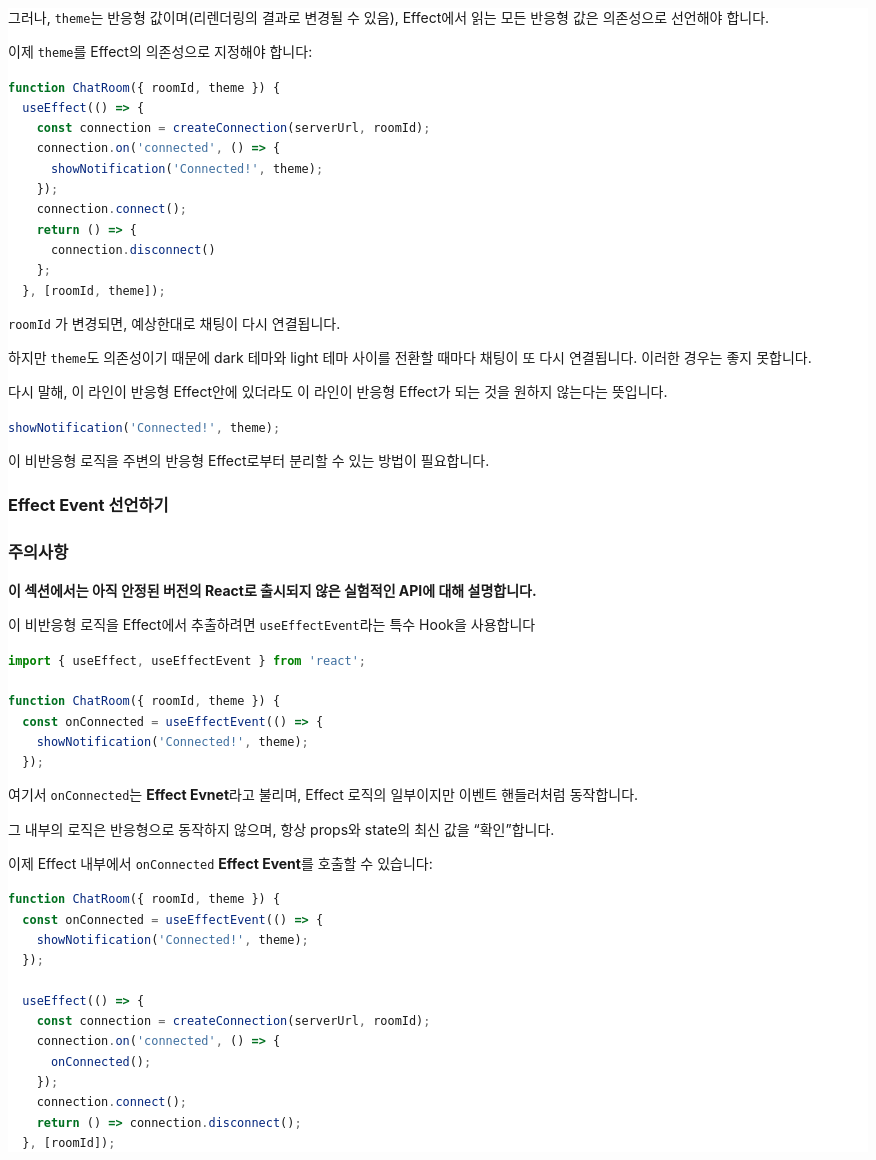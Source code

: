 그러나, `theme`는 반응형 값이며(리렌더링의 결과로 변경될 수 있음), Effect에서 읽는 모든 반응형 값은 의존성으로 선언해야 합니다.

이제 `theme`를 Effect의 의존성으로 지정해야 합니다:

```jsx
function ChatRoom({ roomId, theme }) {
  useEffect(() => {
    const connection = createConnection(serverUrl, roomId);
    connection.on('connected', () => {
      showNotification('Connected!', theme);
    });
    connection.connect();
    return () => {
      connection.disconnect()
    };
  }, [roomId, theme]);
```

`roomId` 가 변경되면, 예상한대로 채팅이 다시 연결됩니다.

하지만 `theme`도 의존성이기 때문에 dark 테마와 light 테마 사이를 전환할 때마다 채팅이 또 다시 연결됩니다. 이러한 경우는 좋지 못합니다.

다시 말해, 이 라인이 반응형 Effect안에 있더라도 이 라인이 반응형 Effect가 되는 것을 원하지 않는다는 뜻입니다.

```jsx
showNotification('Connected!', theme);
```

이 비반응형 로직을 주변의 반응형 Effect로부터 분리할 수 있는 방법이 필요합니다.

### Effect Event 선언하기

### 주의사항

**이 섹션에서는 아직 안정된 버전의 React로 출시되지 않은 실험적인 API에 대해 설명합니다.**

이 비반응형 로직을 Effect에서 추출하려면 `useEffectEvent`라는 특수 Hook을 사용합니다

```jsx
import { useEffect, useEffectEvent } from 'react';

function ChatRoom({ roomId, theme }) {
  const onConnected = useEffectEvent(() => {
    showNotification('Connected!', theme);
  });
```

여기서 `onConnected`는 **Effect Evnet**라고 불리며, Effect 로직의 일부이지만 이벤트 핸들러처럼 동작합니다.

그 내부의 로직은 반응형으로 동작하지 않으며, 항상 props와 state의 최신 값을 “확인”합니다.

이제 Effect 내부에서 `onConnected` **Effect Event**를 호출할 수 있습니다:

```jsx
function ChatRoom({ roomId, theme }) {
  const onConnected = useEffectEvent(() => {
    showNotification('Connected!', theme);
  });

  useEffect(() => {
    const connection = createConnection(serverUrl, roomId);
    connection.on('connected', () => {
      onConnected();
    });
    connection.connect();
    return () => connection.disconnect();
  }, [roomId]);
```

